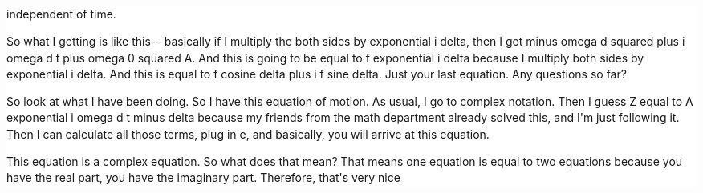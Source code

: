   <span m="981760">independent</span> <span m="982150">of</span> <span m="983336">time.</span></p><p><span
  m="986290">So</span> <span m="986740">what</span> <span m="987030">I</span> <span
  m="987100">getting</span> <span m="988330">is</span> <span m="988510">like</span>
  <span m="988750">this--</span> <span m="989185">basically</span> <span m="990110">if</span>
  <span m="990385">I</span> <span m="990660">multiply</span> <span m="991310">the</span>
  <span m="991600">both</span> <span m="992220">sides</span> <span m="992770">by</span>
  <span m="993100">exponential</span> <span m="994120">i</span> <span m="994540">delta,</span>
  <span m="995860">then</span> <span m="996070">I</span> <span m="996220">get</span>
  <span m="996940">minus</span> <span m="997480">omega</span> <span m="998620">d</span>
  <span m="998830">squared</span> <span m="999970">plus</span> <span m="1001070">i</span>
  <span m="1001600">omega</span> <span m="1002220">d</span> <span m="1002430">t</span>
  <span m="1004110">plus</span> <span m="1004770">omega</span> <span m="1005070">0</span>
  <span m="1005610">squared</span> <span m="1007132">A.</span> <span m="1008880">And</span>
  <span m="1009040">this</span> <span m="1009310">is</span> <span m="1009690">going</span>
  <span m="1009940">to</span> <span m="1010060">be</span> <span m="1010240">equal</span>
  <span m="1010510">to</span> <span m="1010780">f</span> <span m="1011830">exponential</span>
  <span m="1012940">i</span> <span m="1013660">delta</span> <span m="1014350">because</span>
  <span m="1014620">I</span> <span m="1014800">multiply</span> <span m="1015420">both</span>
  <span m="1015630">sides</span> <span m="1016540">by</span> <span m="1016810">exponential</span>
  <span m="1017640">i</span> <span m="1017850">delta.</span> <span m="1020620">And</span>
  <span m="1020860">this</span> <span m="1021610">is</span> <span m="1021820">equal</span>
  <span m="1022150">to</span> <span m="1022930">f</span> <span m="1023690">cosine</span>
  <span m="1024550">delta</span> <span m="1025750">plus</span> <span m="1026849">i</span>
  <span m="1027270">f</span> <span m="1028470">sine</span> <span m="1029819">delta.</span>
  <span m="1031410">Just</span> <span m="1031829">your</span> <span m="1032170">last</span>
  <span m="1032589">equation.</span> <span m="1034270">Any</span> <span m="1034319">questions</span>
  <span m="1034710">so</span> <span m="1034819">far?</span></p><p><span m="1039930">So</span>
  <span m="1040140">look</span> <span m="1040349">at</span> <span m="1040410">what</span>
  <span m="1040589">I</span> <span m="1040740">have</span> <span m="1040920">been</span>
  <span m="1041099">doing.</span> <span m="1041410">So</span> <span m="1041520">I</span>
  <span m="1042060">have</span> <span m="1042270">this</span> <span m="1042480">equation</span>
  <span m="1042960">of</span> <span m="1043020">motion.</span> <span m="1045485">As</span>
  <span m="1045960">usual,</span> <span m="1046670">I</span> <span m="1046859">go</span>
  <span m="1047119">to</span> <span m="1047329">complex</span> <span m="1048119">notation.</span>
  <span m="1050040">Then</span> <span m="1051390">I</span> <span m="1051630">guess</span>
  <span m="1052560">Z</span> <span m="1052820">equal</span> <span m="1053330">to</span>
  <span m="1053620">A</span> <span m="1053850">exponential</span> <span m="1054750">i</span>
  <span m="1054960">omega</span> <span m="1055440">d</span> <span m="1055620">t</span>
  <span m="1055920">minus</span> <span m="1056550">delta</span> <span m="1057450">because</span>
  <span m="1057780">my</span> <span m="1057990">friends</span> <span m="1058800">from</span>
  <span m="1059070">the</span> <span m="1059160">math</span> <span m="1059400">department</span>
  <span m="1059910">already</span> <span m="1060180">solved</span> <span m="1060540">this,</span>
  <span m="1061440">and</span> <span m="1061950">I'm</span> <span m="1062160">just</span>
  <span m="1062340">following</span> <span m="1062760">it.</span> <span m="1064650">Then</span>
  <span m="1065370">I</span> <span m="1065490">can</span> <span m="1065800">calculate</span>
  <span m="1066330">all</span> <span m="1066480">those</span> <span m="1066690">terms,</span>
  <span m="1067290">plug</span> <span m="1067560">in</span> <span m="1067820">e,</span>
  <span m="1069660">and</span> <span m="1070140">basically,</span> <span m="1070435">you</span>
  <span m="1070730">will</span> <span m="1071060">arrive at</span> <span m="1071370">this</span>
  <span m="1071580">equation.</span></p><p><span m="1073440">This</span> <span m="1073680">equation</span>
  <span m="1074820">is</span> <span m="1075000">a</span> <span m="1075060">complex</span>
  <span m="1076890">equation.</span> <span m="1078090">So</span> <span m="1078240">what</span>
  <span m="1078390">does</span> <span m="1078540">that</span> <span m="1078660">mean?</span>
  <span m="1079350">That</span> <span m="1079560">means</span> <span m="1079890">one</span>
  <span m="1080130">equation</span> <span m="1080790">is</span> <span m="1081000">equal</span>
  <span m="1081350">to</span> <span m="1081510">two</span> <span m="1081770">equations</span>
  <span m="1083250">because</span> <span m="1083490">you</span> <span m="1083610">have</span>
  <span m="1083820">the</span> <span m="1083940">real</span> <span m="1084210">part,</span>
  <span m="1085170">you</span> <span m="1085290">have</span> <span m="1085770">the</span>
  <span m="1086190">imaginary</span> <span m="1087090">part.</span> <span m="1089360">Therefore,</span>
  <span m="1090380">that's</span> <span m="1090680">very</span> <span m="1090890">nice</span>